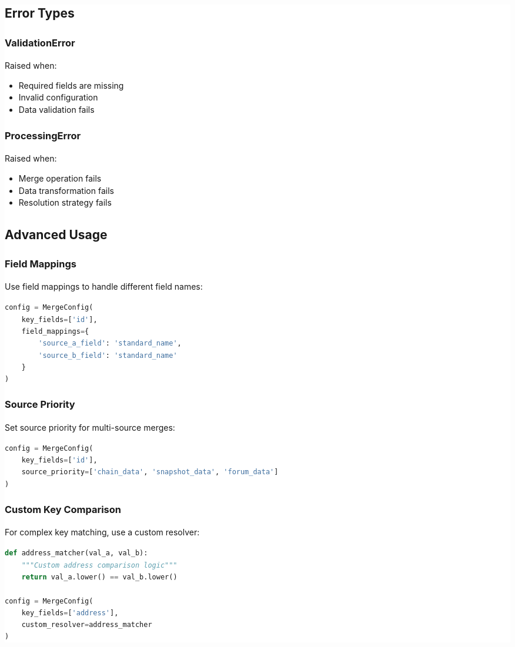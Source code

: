 ## Error Types

### ValidationError
Raised when:
- Required fields are missing
- Invalid configuration
- Data validation fails

### ProcessingError 
Raised when:
- Merge operation fails
- Data transformation fails
- Resolution strategy fails

## Advanced Usage

### Field Mappings

Use field mappings to handle different field names:

```python
config = MergeConfig(
    key_fields=['id'],
    field_mappings={
        'source_a_field': 'standard_name',
        'source_b_field': 'standard_name'
    }
)
```

### Source Priority

Set source priority for multi-source merges:

```python
config = MergeConfig(
    key_fields=['id'],
    source_priority=['chain_data', 'snapshot_data', 'forum_data']
)
```

### Custom Key Comparison

For complex key matching, use a custom resolver:

```python
def address_matcher(val_a, val_b):
    """Custom address comparison logic"""
    return val_a.lower() == val_b.lower()

config = MergeConfig(
    key_fields=['address'],
    custom_resolver=address_matcher
)
```